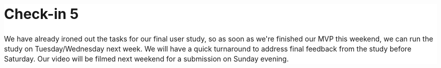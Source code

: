 # Check-in 5
We have already ironed out the tasks for our final user study, so as soon as we're finished our MVP this weekend, we can run the study on Tuesday/Wednesday next week.
We will have a quick turnaround to address final feedback from the study before Saturday. Our video will be filmed next weekend for a submission on Sunday evening.


